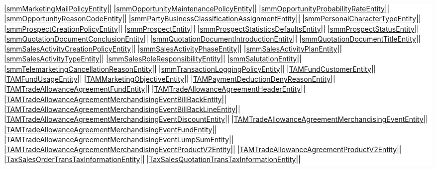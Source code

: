 |[smmMarketingMailPolicyEntity](smmMarketingMailPolicyEntity.md)||
|[smmOpportunityMaintenancePolicyEntity](smmOpportunityMaintenancePolicyEntity.md)||
|[smmOpportunityProbabilityRateEntity](smmOpportunityProbabilityRateEntity.md)||
|[smmOpportunityReasonCodeEntity](smmOpportunityReasonCodeEntity.md)||
|[smmPartyBusinessClassificationAssignmentEntity](smmPartyBusinessClassificationAssignmentEntity.md)||
|[smmPersonalCharacterTypeEntity](smmPersonalCharacterTypeEntity.md)||
|[smmProspectCreationPolicyEntity](smmProspectCreationPolicyEntity.md)||
|[smmProspectEntity](smmProspectEntity.md)||
|[smmProspectStatisticsDefaultsEntity](smmProspectStatisticsDefaultsEntity.md)||
|[smmProspectStatusEntity](smmProspectStatusEntity.md)||
|[smmQuotationDocumentConclusionEntity](smmQuotationDocumentConclusionEntity.md)||
|[smmQuotationDocumentIntroductionEntity](smmQuotationDocumentIntroductionEntity.md)||
|[smmQuotationDocumentTitleEntity](smmQuotationDocumentTitleEntity.md)||
|[smmSalesActivityCreationPolicyEntity](smmSalesActivityCreationPolicyEntity.md)||
|[smmSalesActivityPhaseEntity](smmSalesActivityPhaseEntity.md)||
|[smmSalesActivityPlanEntity](smmSalesActivityPlanEntity.md)||
|[smmSalesActivityTypeEntity](smmSalesActivityTypeEntity.md)||
|[smmSalesRoleResponsibilityEntity](smmSalesRoleResponsibilityEntity.md)||
|[smmSalutationEntity](smmSalutationEntity.md)||
|[smmTelemarketingCancellationReasonEntity](smmTelemarketingCancellationReasonEntity.md)||
|[smmTransactionLoggingPolicyEntity](smmTransactionLoggingPolicyEntity.md)||
|[TAMFundCustomerEntity](TAMFundCustomerEntity.md)||
|[TAMFundUsageEntity](TAMFundUsageEntity.md)||
|[TAMMarketingObjectiveEntity](TAMMarketingObjectiveEntity.md)||
|[TAMPaymentDeductionDenyReasonEntity](TAMPaymentDeductionDenyReasonEntity.md)||
|[TAMTradeAllowanceAgreementFundEntity](TAMTradeAllowanceAgreementFundEntity.md)||
|[TAMTradeAllowanceAgreementHeaderEntity](TAMTradeAllowanceAgreementHeaderEntity.md)||
|[TAMTradeAllowanceAgreementMerchandisingEventBillBackEntity](TAMTradeAllowanceAgreementMerchandisingEventBillBackEntity.md)||
|[TAMTradeAllowanceAgreementMerchandisingEventBillBackLineEntity](TAMTradeAllowanceAgreementMerchandisingEventBillBackLineEntity.md)||
|[TAMTradeAllowanceAgreementMerchandisingEventDiscountEntity](TAMTradeAllowanceAgreementMerchandisingEventDiscountEntity.md)||
|[TAMTradeAllowanceAgreementMerchandisingEventEntity](TAMTradeAllowanceAgreementMerchandisingEventEntity.md)||
|[TAMTradeAllowanceAgreementMerchandisingEventFundEntity](TAMTradeAllowanceAgreementMerchandisingEventFundEntity.md)||
|[TAMTradeAllowanceAgreementMerchandisingEventLumpSumEntity](TAMTradeAllowanceAgreementMerchandisingEventLumpSumEntity.md)||
|[TAMTradeAllowanceAgreementMerchandisingEventProductV2Entity](TAMTradeAllowanceAgreementMerchandisingEventProductV2Entity.md)||
|[TAMTradeAllowanceAgreementProductV2Entity](TAMTradeAllowanceAgreementProductV2Entity.md)||
|[TaxSalesOrderTransTaxInformationEntity](TaxSalesOrderTransTaxInformationEntity.md)||
|[TaxSalesQuotationTransTaxInformationEntity](TaxSalesQuotationTransTaxInformationEntity.md)||